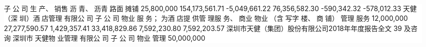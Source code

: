 子
公
司
生
产、
销售
沥
青、
沥青
路面
摊铺
25,800,000
154,173,561.71
-5,049,661.22
76,356,582.30
-590,342.32
-578,012.33
天健
（深
圳）酒
店管理
有限公
司
子
公
司
物业
服
务；
为酒
店提
供管
理服
务、
商业
物业
（含
写字
楼、
商
铺）
管理
服务
12,000,000
27,277,590.57
1,429,357.41
33,418,829.86
7,592,230.80
7,592,203.57
深圳市天健（集团）股份有限公司2018年年度报告全文
39
及咨
询
深圳市
天健物
业管理
有限公
司
子
公
司
物业
管理
50,000,000